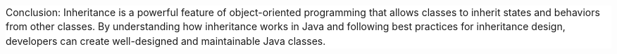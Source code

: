 Conclusion: Inheritance is a powerful feature of object-oriented programming that allows classes to inherit states and behaviors from other classes. By understanding how inheritance works in Java and following best practices for inheritance design, developers can create well-designed and maintainable Java classes.
